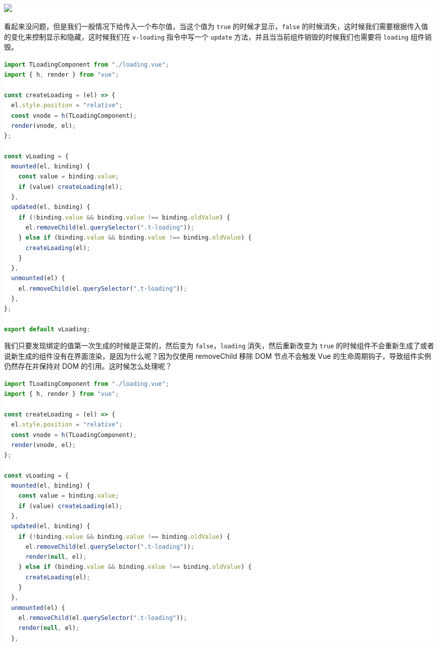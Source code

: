 ![](http://tuchuang.niubin.site/image/project-20250516-2.png)

看起来没问题，但是我们一般情况下给传入一个布尔值，当这个值为 `true` 的时候才显示，`false` 的时候消失，这时候我们需要根据传入值的变化来控制显示和隐藏，这时候我们在 `v-loading` 指令中写一个 `update` 方法，并且当当前组件销毁的时候我们也需要将 `loading` 组件销毁。

```js
import TLoadingComponent from "./loading.vue";
import { h, render } from "vue";

const createLoading = (el) => {
  el.style.position = "relative";
  const vnode = h(TLoadingComponent);
  render(vnode, el);
};

const vLoading = {
  mounted(el, binding) {
    const value = binding.value;
    if (value) createLoading(el);
  },
  updated(el, binding) {
    if (!binding.value && binding.value !== binding.oldValue) {
      el.removeChild(el.querySelector(".t-loading"));
    } else if (binding.value && binding.value !== binding.oldValue) {
      createLoading(el);
    }
  },
  unmounted(el) {
    el.removeChild(el.querySelector(".t-loading"));
  },
};

export default vLoading;
```

我们只要发现绑定的值第一次生成的时候是正常的，然后变为 `false`，`loading` 消失，然后重新改变为 `true` 的时候组件不会重新生成了或者说新生成的组件没有在界面渲染，是因为什么呢？因为仅使用 removeChild 移除 DOM 节点不会触发 Vue 的生命周期钩子，导致组件实例仍然存在并保持对 DOM 的引用。这时候怎么处理呢？

```js
import TLoadingComponent from "./loading.vue";
import { h, render } from "vue";

const createLoading = (el) => {
  el.style.position = "relative";
  const vnode = h(TLoadingComponent);
  render(vnode, el);
};

const vLoading = {
  mounted(el, binding) {
    const value = binding.value;
    if (value) createLoading(el);
  },
  updated(el, binding) {
    if (!binding.value && binding.value !== binding.oldValue) {
      el.removeChild(el.querySelector(".t-loading"));
      render(null, el);
    } else if (binding.value && binding.value !== binding.oldValue) {
      createLoading(el);
    }
  },
  unmounted(el) {
    el.removeChild(el.querySelector(".t-loading"));
    render(null, el);
  },
```